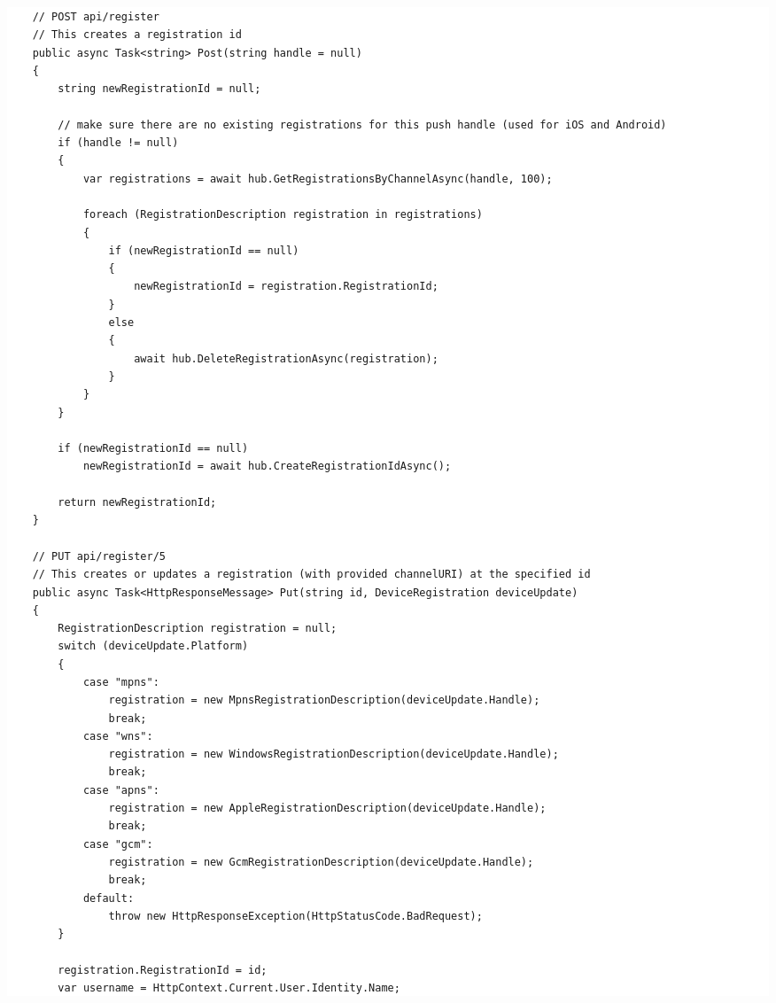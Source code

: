         // POST api/register
        // This creates a registration id
        public async Task<string> Post(string handle = null)
        {
            string newRegistrationId = null;
            
            // make sure there are no existing registrations for this push handle (used for iOS and Android)
            if (handle != null)
            {
                var registrations = await hub.GetRegistrationsByChannelAsync(handle, 100);

                foreach (RegistrationDescription registration in registrations)
                {
                    if (newRegistrationId == null)
                    {
                        newRegistrationId = registration.RegistrationId;
                    }
                    else
                    {
                        await hub.DeleteRegistrationAsync(registration);
                    }
                }
            }

            if (newRegistrationId == null) 
                newRegistrationId = await hub.CreateRegistrationIdAsync();

            return newRegistrationId;
        }

        // PUT api/register/5
        // This creates or updates a registration (with provided channelURI) at the specified id
        public async Task<HttpResponseMessage> Put(string id, DeviceRegistration deviceUpdate)
        {
            RegistrationDescription registration = null;
            switch (deviceUpdate.Platform)
            {
                case "mpns":
                    registration = new MpnsRegistrationDescription(deviceUpdate.Handle);
                    break;
                case "wns":
                    registration = new WindowsRegistrationDescription(deviceUpdate.Handle);
                    break;
                case "apns":
                    registration = new AppleRegistrationDescription(deviceUpdate.Handle);
                    break;
                case "gcm":
                    registration = new GcmRegistrationDescription(deviceUpdate.Handle);
                    break;
                default:
                    throw new HttpResponseException(HttpStatusCode.BadRequest);
            }

            registration.RegistrationId = id;
            var username = HttpContext.Current.User.Identity.Name;
